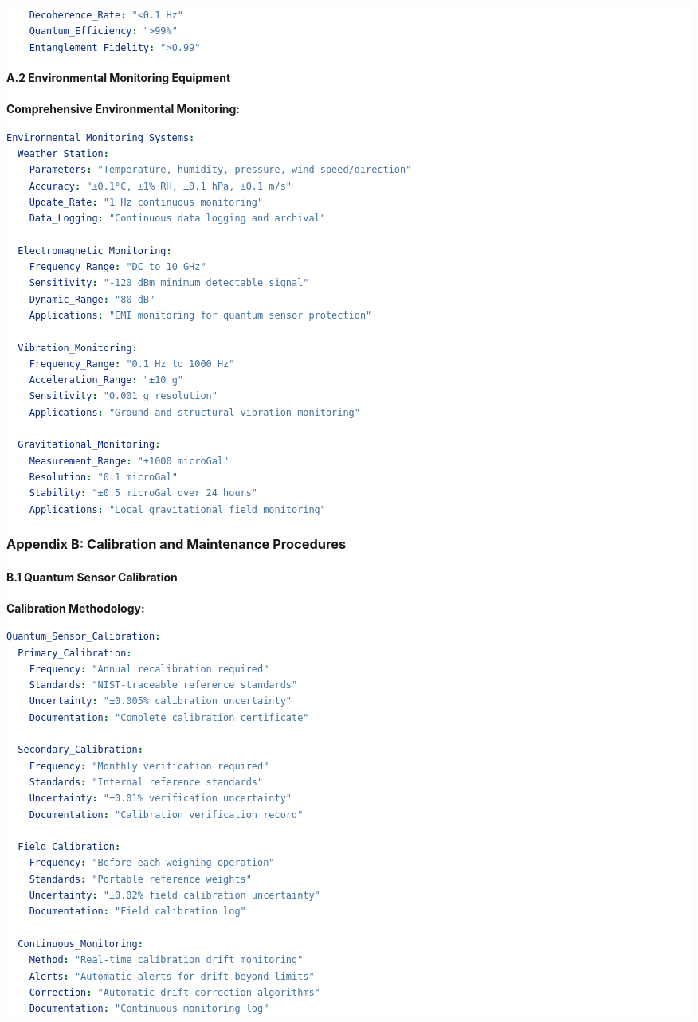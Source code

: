 ```yaml
    Decoherence_Rate: "<0.1 Hz"
    Quantum_Efficiency: ">99%"
    Entanglement_Fidelity: ">0.99"
```

#### A.2 Environmental Monitoring Equipment
**Comprehensive Environmental Monitoring:**
```yaml
Environmental_Monitoring_Systems:
  Weather_Station:
    Parameters: "Temperature, humidity, pressure, wind speed/direction"
    Accuracy: "±0.1°C, ±1% RH, ±0.1 hPa, ±0.1 m/s"
    Update_Rate: "1 Hz continuous monitoring"
    Data_Logging: "Continuous data logging and archival"
    
  Electromagnetic_Monitoring:
    Frequency_Range: "DC to 10 GHz"
    Sensitivity: "-120 dBm minimum detectable signal"
    Dynamic_Range: "80 dB"
    Applications: "EMI monitoring for quantum sensor protection"
    
  Vibration_Monitoring:
    Frequency_Range: "0.1 Hz to 1000 Hz"
    Acceleration_Range: "±10 g"
    Sensitivity: "0.001 g resolution"
    Applications: "Ground and structural vibration monitoring"
    
  Gravitational_Monitoring:
    Measurement_Range: "±1000 microGal"
    Resolution: "0.1 microGal"
    Stability: "±0.5 microGal over 24 hours"
    Applications: "Local gravitational field monitoring"
```

### Appendix B: Calibration and Maintenance Procedures

#### B.1 Quantum Sensor Calibration
**Calibration Methodology:**
```yaml
Quantum_Sensor_Calibration:
  Primary_Calibration:
    Frequency: "Annual recalibration required"
    Standards: "NIST-traceable reference standards"
    Uncertainty: "±0.005% calibration uncertainty"
    Documentation: "Complete calibration certificate"
    
  Secondary_Calibration:
    Frequency: "Monthly verification required"
    Standards: "Internal reference standards"
    Uncertainty: "±0.01% verification uncertainty"
    Documentation: "Calibration verification record"
    
  Field_Calibration:
    Frequency: "Before each weighing operation"
    Standards: "Portable reference weights"
    Uncertainty: "±0.02% field calibration uncertainty"
    Documentation: "Field calibration log"
    
  Continuous_Monitoring:
    Method: "Real-time calibration drift monitoring"
    Alerts: "Automatic alerts for drift beyond limits"
    Correction: "Automatic drift correction algorithms"
    Documentation: "Continuous monitoring log"
```